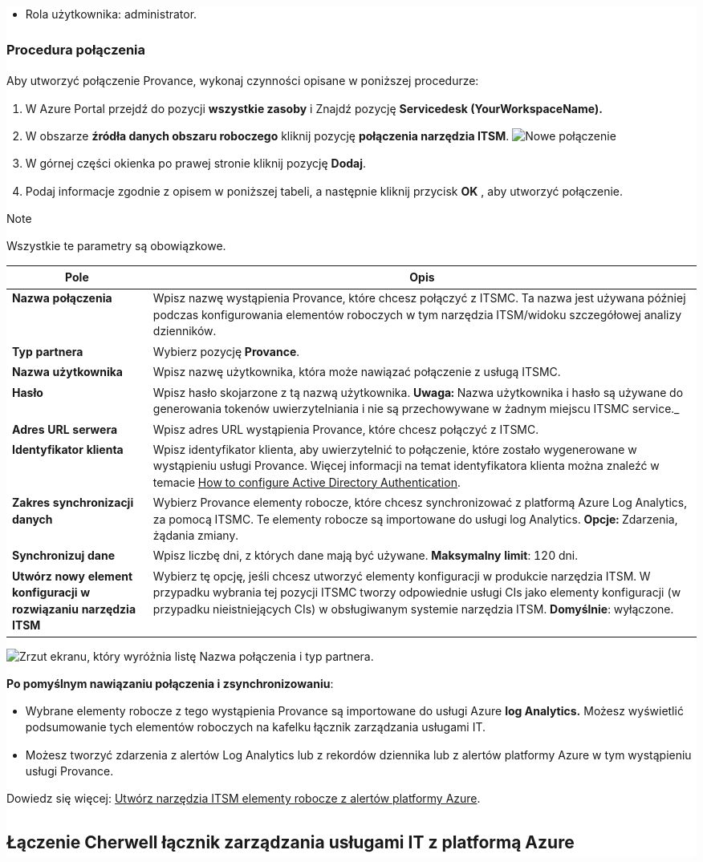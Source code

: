 - Rola użytkownika: administrator.

### <a name="connection-procedure"></a>Procedura połączenia

Aby utworzyć połączenie Provance, wykonaj czynności opisane w poniższej procedurze:

1. W Azure Portal przejdź do pozycji **wszystkie zasoby** i Znajdź pozycję **Servicedesk (YourWorkspaceName).**

2.  W obszarze **źródła danych obszaru roboczego** kliknij pozycję **połączenia narzędzia ITSM**.
    ![Nowe połączenie](media/itsmc-connections/add-new-itsm-connection.png)

3. W górnej części okienka po prawej stronie kliknij pozycję **Dodaj**.

4. Podaj informacje zgodnie z opisem w poniższej tabeli, a następnie kliknij przycisk **OK** , aby utworzyć połączenie.

> [!NOTE]
> 
> Wszystkie te parametry są obowiązkowe.

| **Pole** | **Opis** |
| --- | --- |
| **Nazwa połączenia**   | Wpisz nazwę wystąpienia Provance, które chcesz połączyć z ITSMC.  Ta nazwa jest używana później podczas konfigurowania elementów roboczych w tym narzędzia ITSM/widoku szczegółowej analizy dzienników. |
| **Typ partnera**   | Wybierz pozycję **Provance**. |
| **Nazwa użytkownika**   | Wpisz nazwę użytkownika, która może nawiązać połączenie z usługą ITSMC.    |
| **Hasło**   | Wpisz hasło skojarzone z tą nazwą użytkownika. **Uwaga:** Nazwa użytkownika i hasło są używane do generowania tokenów uwierzytelniania i nie są przechowywane w żadnym miejscu ITSMC service._|
| **Adres URL serwera**   | Wpisz adres URL wystąpienia Provance, które chcesz połączyć z ITSMC. |
| **Identyfikator klienta**   | Wpisz identyfikator klienta, aby uwierzytelnić to połączenie, które zostało wygenerowane w wystąpieniu usługi Provance.  Więcej informacji na temat identyfikatora klienta można znaleźć w temacie [How to configure Active Directory Authentication](../../app-service/configure-authentication-provider-aad.md). |
| **Zakres synchronizacji danych**   | Wybierz Provance elementy robocze, które chcesz synchronizować z platformą Azure Log Analytics, za pomocą ITSMC.  Te elementy robocze są importowane do usługi log Analytics.   **Opcje:**   Zdarzenia, żądania zmiany.|
| **Synchronizuj dane** | Wpisz liczbę dni, z których dane mają być używane. **Maksymalny limit**: 120 dni. |
| **Utwórz nowy element konfiguracji w rozwiązaniu narzędzia ITSM** | Wybierz tę opcję, jeśli chcesz utworzyć elementy konfiguracji w produkcie narzędzia ITSM. W przypadku wybrania tej pozycji ITSMC tworzy odpowiednie usługi CIs jako elementy konfiguracji (w przypadku nieistniejących CIs) w obsługiwanym systemie narzędzia ITSM. **Domyślnie**: wyłączone.|

![Zrzut ekranu, który wyróżnia listę Nazwa połączenia i typ partnera.](media/itsmc-connections/itsm-connections-provance-latest.png)

**Po pomyślnym nawiązaniu połączenia i zsynchronizowaniu**:

- Wybrane elementy robocze z tego wystąpienia Provance są importowane do usługi Azure **log Analytics.** Możesz wyświetlić podsumowanie tych elementów roboczych na kafelku łącznik zarządzania usługami IT.

- Możesz tworzyć zdarzenia z alertów Log Analytics lub z rekordów dziennika lub z alertów platformy Azure w tym wystąpieniu usługi Provance.

Dowiedz się więcej: [Utwórz narzędzia ITSM elementy robocze z alertów platformy Azure](./itsmc-overview.md#create-itsm-work-items-from-azure-alerts).

## <a name="connect-cherwell-to-it-service-management-connector-in-azure"></a>Łączenie Cherwell łącznik zarządzania usługami IT z platformą Azure
